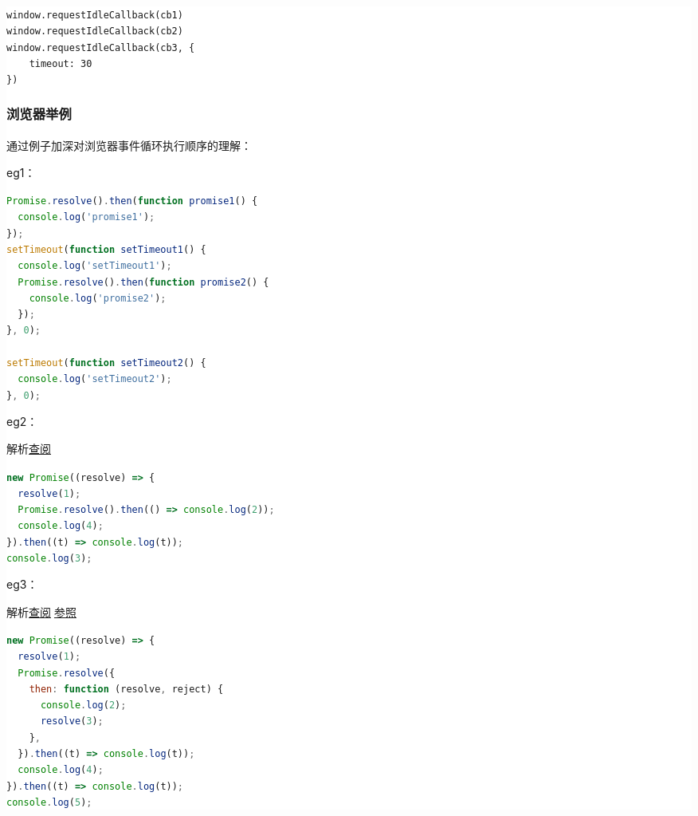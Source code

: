 ```JS
window.requestIdleCallback(cb1)
window.requestIdleCallback(cb2)
window.requestIdleCallback(cb3, {
    timeout: 30
})
```

### 浏览器举例

通过例子加深对浏览器事件循环执行顺序的理解：

eg1：

```js
Promise.resolve().then(function promise1() {
  console.log('promise1');
});
setTimeout(function setTimeout1() {
  console.log('setTimeout1');
  Promise.resolve().then(function promise2() {
    console.log('promise2');
  });
}, 0);

setTimeout(function setTimeout2() {
  console.log('setTimeout2');
}, 0);
```

eg2：

解析[查阅](https://github.com/dwqs/blog/issues/61)

```js
new Promise((resolve) => {
  resolve(1);
  Promise.resolve().then(() => console.log(2));
  console.log(4);
}).then((t) => console.log(t));
console.log(3);
```

eg3：

解析[查阅](https://segmentfault.com/q/1010000017801324) [参照](https://es6.ruanyifeng.com/#docs/promise#Promise-resolve)

```js
new Promise((resolve) => {
  resolve(1);
  Promise.resolve({
    then: function (resolve, reject) {
      console.log(2);
      resolve(3);
    },
  }).then((t) => console.log(t));
  console.log(4);
}).then((t) => console.log(t));
console.log(5);
```
